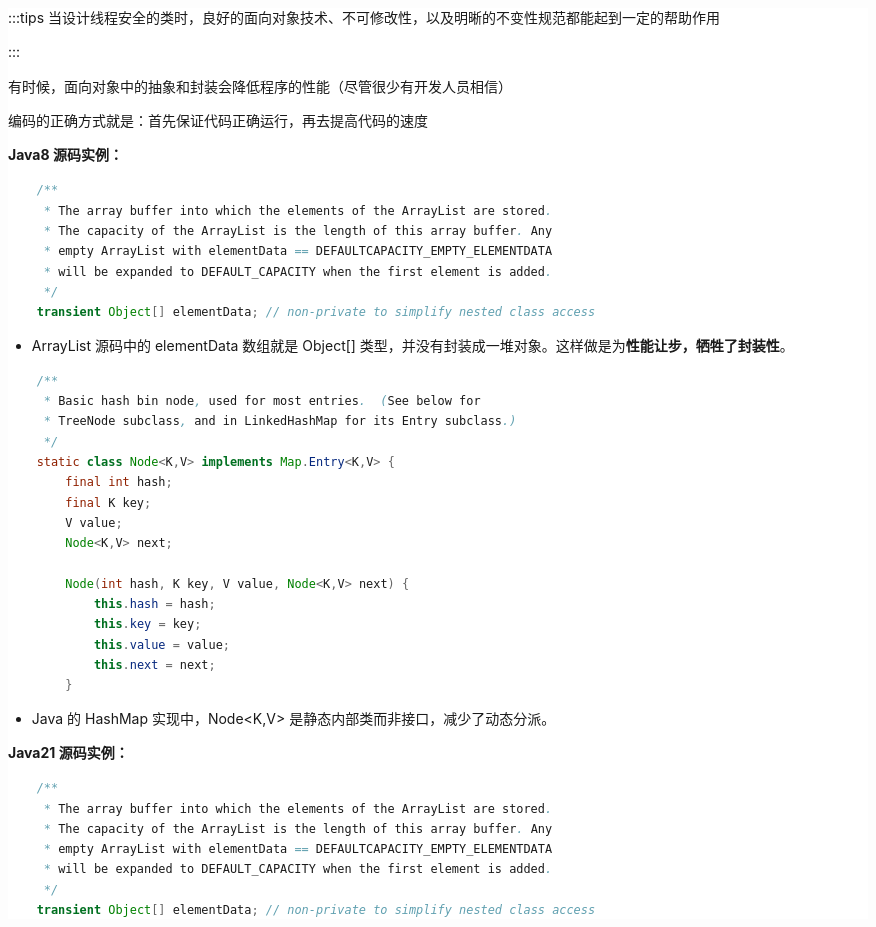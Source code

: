 :::tips
当设计线程安全的类时，良好的面向对象技术、不可修改性，以及明晰的不变性规范都能起到一定的帮助作用

:::

有时候，面向对象中的抽象和封装会降低程序的性能（尽管很少有开发人员相信）

编码的正确方式就是：首先保证代码正确运行，再去提高代码的速度

**Java8 源码实例：**

```java
    /**
     * The array buffer into which the elements of the ArrayList are stored.
     * The capacity of the ArrayList is the length of this array buffer. Any
     * empty ArrayList with elementData == DEFAULTCAPACITY_EMPTY_ELEMENTDATA
     * will be expanded to DEFAULT_CAPACITY when the first element is added.
     */
    transient Object[] elementData; // non-private to simplify nested class access
```

+ ArrayList 源码中的 elementData 数组就是 Object[] 类型，并没有封装成一堆对象。这样做是为**性能让步，牺牲了封装性**。

```java
    /**
     * Basic hash bin node, used for most entries.  (See below for
     * TreeNode subclass, and in LinkedHashMap for its Entry subclass.)
     */
    static class Node<K,V> implements Map.Entry<K,V> {
        final int hash;
        final K key;
        V value;
        Node<K,V> next;

        Node(int hash, K key, V value, Node<K,V> next) {
            this.hash = hash;
            this.key = key;
            this.value = value;
            this.next = next;
        }

```

+ Java 的 HashMap 实现中，Node<K,V> 是静态内部类而非接口，减少了动态分派。



**Java21 源码实例：**

```java
    /**
     * The array buffer into which the elements of the ArrayList are stored.
     * The capacity of the ArrayList is the length of this array buffer. Any
     * empty ArrayList with elementData == DEFAULTCAPACITY_EMPTY_ELEMENTDATA
     * will be expanded to DEFAULT_CAPACITY when the first element is added.
     */
    transient Object[] elementData; // non-private to simplify nested class access
```
